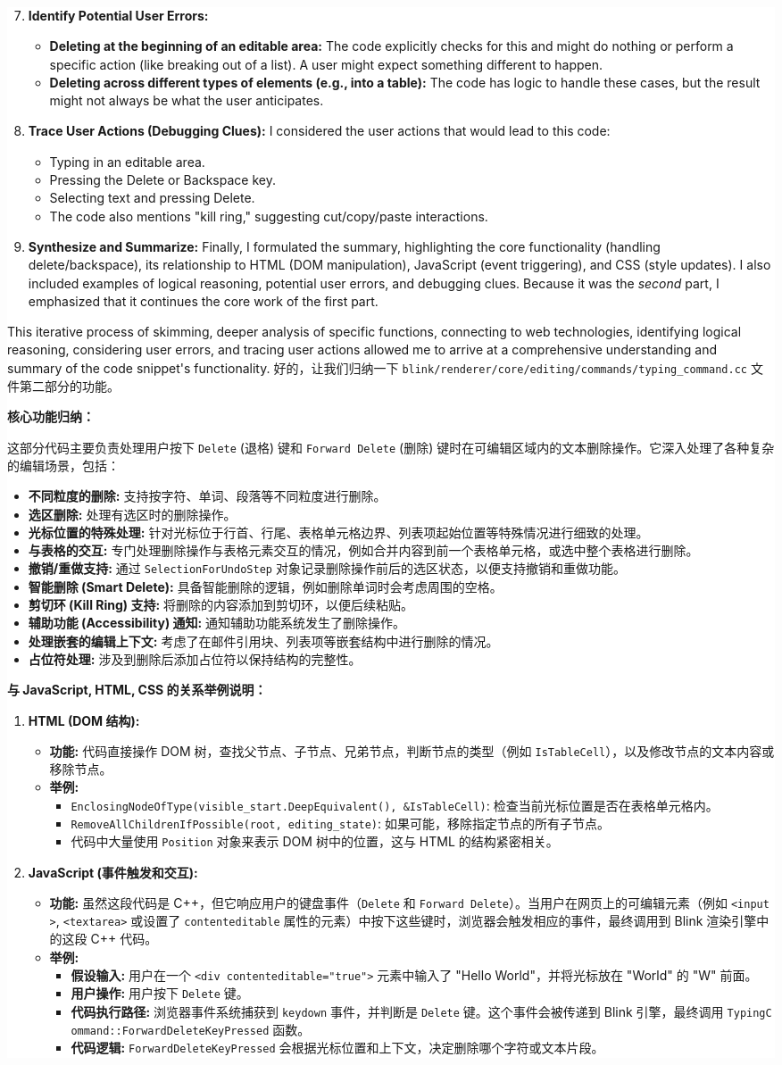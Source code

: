 7. **Identify Potential User Errors:**
    * **Deleting at the beginning of an editable area:** The code explicitly checks for this and might do nothing or perform a specific action (like breaking out of a list). A user might expect something different to happen.
    * **Deleting across different types of elements (e.g., into a table):** The code has logic to handle these cases, but the result might not always be what the user anticipates.

8. **Trace User Actions (Debugging Clues):**  I considered the user actions that would lead to this code:
    * Typing in an editable area.
    * Pressing the Delete or Backspace key.
    * Selecting text and pressing Delete.
    * The code also mentions "kill ring," suggesting cut/copy/paste interactions.

9. **Synthesize and Summarize:**  Finally, I formulated the summary, highlighting the core functionality (handling delete/backspace), its relationship to HTML (DOM manipulation), JavaScript (event triggering), and CSS (style updates). I also included examples of logical reasoning, potential user errors, and debugging clues. Because it was the *second* part, I emphasized that it continues the core work of the first part.

This iterative process of skimming, deeper analysis of specific functions, connecting to web technologies, identifying logical reasoning, considering user errors, and tracing user actions allowed me to arrive at a comprehensive understanding and summary of the code snippet's functionality.
好的，让我们归纳一下 `blink/renderer/core/editing/commands/typing_command.cc` 文件第二部分的功能。

**核心功能归纳：**

这部分代码主要负责处理用户按下 `Delete` (退格) 键和 `Forward Delete` (删除) 键时在可编辑区域内的文本删除操作。它深入处理了各种复杂的编辑场景，包括：

* **不同粒度的删除:** 支持按字符、单词、段落等不同粒度进行删除。
* **选区删除:**  处理有选区时的删除操作。
* **光标位置的特殊处理:**  针对光标位于行首、行尾、表格单元格边界、列表项起始位置等特殊情况进行细致的处理。
* **与表格的交互:**  专门处理删除操作与表格元素交互的情况，例如合并内容到前一个表格单元格，或选中整个表格进行删除。
* **撤销/重做支持:**  通过 `SelectionForUndoStep` 对象记录删除操作前后的选区状态，以便支持撤销和重做功能。
* **智能删除 (Smart Delete):**  具备智能删除的逻辑，例如删除单词时会考虑周围的空格。
* **剪切环 (Kill Ring) 支持:**  将删除的内容添加到剪切环，以便后续粘贴。
* **辅助功能 (Accessibility) 通知:**  通知辅助功能系统发生了删除操作。
* **处理嵌套的编辑上下文:**  考虑了在邮件引用块、列表项等嵌套结构中进行删除的情况。
* **占位符处理:**  涉及到删除后添加占位符以保持结构的完整性。

**与 JavaScript, HTML, CSS 的关系举例说明：**

1. **HTML (DOM 结构):**
   * **功能:**  代码直接操作 DOM 树，查找父节点、子节点、兄弟节点，判断节点的类型（例如 `IsTableCell`），以及修改节点的文本内容或移除节点。
   * **举例:**
      * `EnclosingNodeOfType(visible_start.DeepEquivalent(), &IsTableCell)`:  检查当前光标位置是否在表格单元格内。
      * `RemoveAllChildrenIfPossible(root, editing_state)`: 如果可能，移除指定节点的所有子节点。
      * 代码中大量使用 `Position` 对象来表示 DOM 树中的位置，这与 HTML 的结构紧密相关。

2. **JavaScript (事件触发和交互):**
   * **功能:**  虽然这段代码是 C++，但它响应用户的键盘事件（`Delete` 和 `Forward Delete`）。当用户在网页上的可编辑元素（例如 `<input>`, `<textarea>` 或设置了 `contenteditable` 属性的元素）中按下这些键时，浏览器会触发相应的事件，最终调用到 Blink 渲染引擎中的这段 C++ 代码。
   * **举例:**
      * **假设输入:** 用户在一个 `<div contenteditable="true">` 元素中输入了 "Hello World"，并将光标放在 "World" 的 "W" 前面。
      * **用户操作:** 用户按下 `Delete` 键。
      * **代码执行路径:** 浏览器事件系统捕获到 `keydown` 事件，并判断是 `Delete` 键。这个事件会被传递到 Blink 引擎，最终调用 `TypingCommand::ForwardDeleteKeyPressed` 函数。
      * **代码逻辑:** `ForwardDeleteKeyPressed` 会根据光标位置和上下文，决定删除哪个字符或文本片段。

